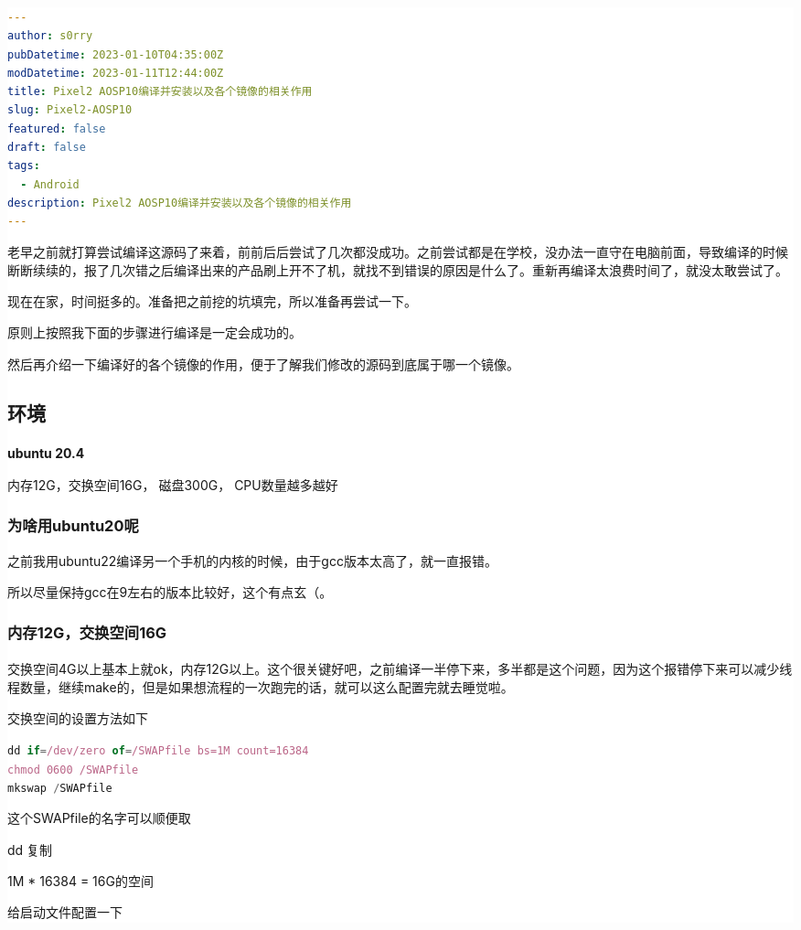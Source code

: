 ```yaml
---
author: s0rry
pubDatetime: 2023-01-10T04:35:00Z
modDatetime: 2023-01-11T12:44:00Z
title: Pixel2 AOSP10编译并安装以及各个镜像的相关作用
slug: Pixel2-AOSP10
featured: false
draft: false
tags:
  - Android
description: Pixel2 AOSP10编译并安装以及各个镜像的相关作用
---
```


老早之前就打算尝试编译这源码了来着，前前后后尝试了几次都没成功。之前尝试都是在学校，没办法一直守在电脑前面，导致编译的时候断断续续的，报了几次错之后编译出来的产品刷上开不了机，就找不到错误的原因是什么了。重新再编译太浪费时间了，就没太敢尝试了。

现在在家，时间挺多的。准备把之前挖的坑填完，所以准备再尝试一下。

原则上按照我下面的步骤进行编译是一定会成功的。

然后再介绍一下编译好的各个镜像的作用，便于了解我们修改的源码到底属于哪一个镜像。

## 环境

**ubuntu 20.4**

内存12G，交换空间16G， 磁盘300G， CPU数量越多越好

### 为啥用ubuntu20呢

之前我用ubuntu22编译另一个手机的内核的时候，由于gcc版本太高了，就一直报错。

所以尽量保持gcc在9左右的版本比较好，这个有点玄（。

### 内存12G，交换空间16G

交换空间4G以上基本上就ok，内存12G以上。这个很关键好吧，之前编译一半停下来，多半都是这个问题，因为这个报错停下来可以减少线程数量，继续make的，但是如果想流程的一次跑完的话，就可以这么配置完就去睡觉啦。

交换空间的设置方法如下

```jsx
dd if=/dev/zero of=/SWAPfile bs=1M count=16384
chmod 0600 /SWAPfile
mkswap /SWAPfile
```

这个SWAPfile的名字可以顺便取

dd 复制

1M \* 16384 = 16G的空间

给启动文件配置一下
